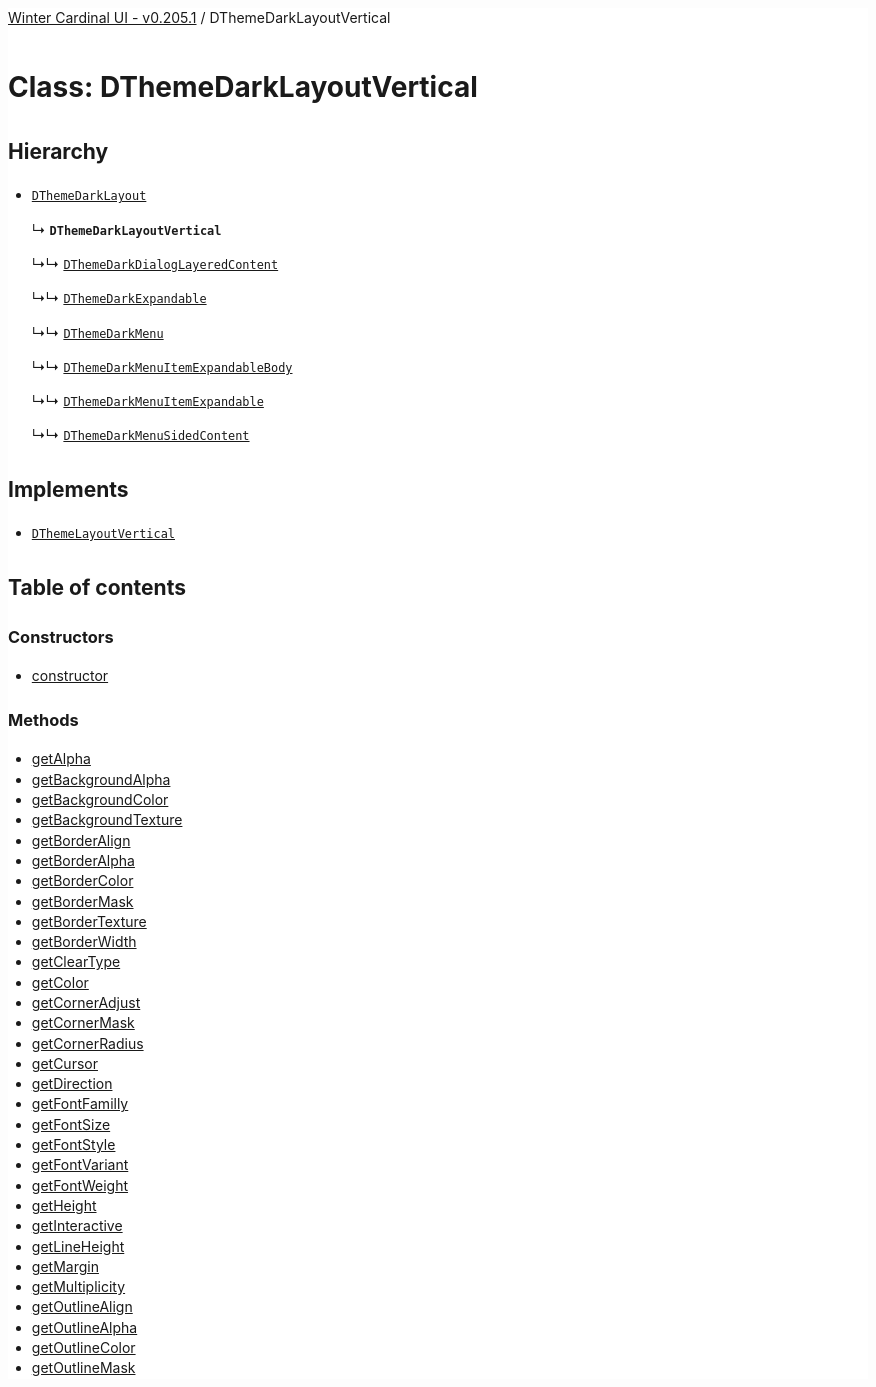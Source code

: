 [Winter Cardinal UI - v0.205.1](../index.md) / DThemeDarkLayoutVertical

# Class: DThemeDarkLayoutVertical

## Hierarchy

- [`DThemeDarkLayout`](DThemeDarkLayout.md)

  ↳ **`DThemeDarkLayoutVertical`**

  ↳↳ [`DThemeDarkDialogLayeredContent`](DThemeDarkDialogLayeredContent.md)

  ↳↳ [`DThemeDarkExpandable`](DThemeDarkExpandable.md)

  ↳↳ [`DThemeDarkMenu`](DThemeDarkMenu.md)

  ↳↳ [`DThemeDarkMenuItemExpandableBody`](DThemeDarkMenuItemExpandableBody.md)

  ↳↳ [`DThemeDarkMenuItemExpandable`](DThemeDarkMenuItemExpandable.md)

  ↳↳ [`DThemeDarkMenuSidedContent`](DThemeDarkMenuSidedContent.md)

## Implements

- [`DThemeLayoutVertical`](../interfaces/DThemeLayoutVertical.md)

## Table of contents

### Constructors

- [constructor](DThemeDarkLayoutVertical.md#constructor)

### Methods

- [getAlpha](DThemeDarkLayoutVertical.md#getalpha)
- [getBackgroundAlpha](DThemeDarkLayoutVertical.md#getbackgroundalpha)
- [getBackgroundColor](DThemeDarkLayoutVertical.md#getbackgroundcolor)
- [getBackgroundTexture](DThemeDarkLayoutVertical.md#getbackgroundtexture)
- [getBorderAlign](DThemeDarkLayoutVertical.md#getborderalign)
- [getBorderAlpha](DThemeDarkLayoutVertical.md#getborderalpha)
- [getBorderColor](DThemeDarkLayoutVertical.md#getbordercolor)
- [getBorderMask](DThemeDarkLayoutVertical.md#getbordermask)
- [getBorderTexture](DThemeDarkLayoutVertical.md#getbordertexture)
- [getBorderWidth](DThemeDarkLayoutVertical.md#getborderwidth)
- [getClearType](DThemeDarkLayoutVertical.md#getcleartype)
- [getColor](DThemeDarkLayoutVertical.md#getcolor)
- [getCornerAdjust](DThemeDarkLayoutVertical.md#getcorneradjust)
- [getCornerMask](DThemeDarkLayoutVertical.md#getcornermask)
- [getCornerRadius](DThemeDarkLayoutVertical.md#getcornerradius)
- [getCursor](DThemeDarkLayoutVertical.md#getcursor)
- [getDirection](DThemeDarkLayoutVertical.md#getdirection)
- [getFontFamilly](DThemeDarkLayoutVertical.md#getfontfamilly)
- [getFontSize](DThemeDarkLayoutVertical.md#getfontsize)
- [getFontStyle](DThemeDarkLayoutVertical.md#getfontstyle)
- [getFontVariant](DThemeDarkLayoutVertical.md#getfontvariant)
- [getFontWeight](DThemeDarkLayoutVertical.md#getfontweight)
- [getHeight](DThemeDarkLayoutVertical.md#getheight)
- [getInteractive](DThemeDarkLayoutVertical.md#getinteractive)
- [getLineHeight](DThemeDarkLayoutVertical.md#getlineheight)
- [getMargin](DThemeDarkLayoutVertical.md#getmargin)
- [getMultiplicity](DThemeDarkLayoutVertical.md#getmultiplicity)
- [getOutlineAlign](DThemeDarkLayoutVertical.md#getoutlinealign)
- [getOutlineAlpha](DThemeDarkLayoutVertical.md#getoutlinealpha)
- [getOutlineColor](DThemeDarkLayoutVertical.md#getoutlinecolor)
- [getOutlineMask](DThemeDarkLayoutVertical.md#getoutlinemask)